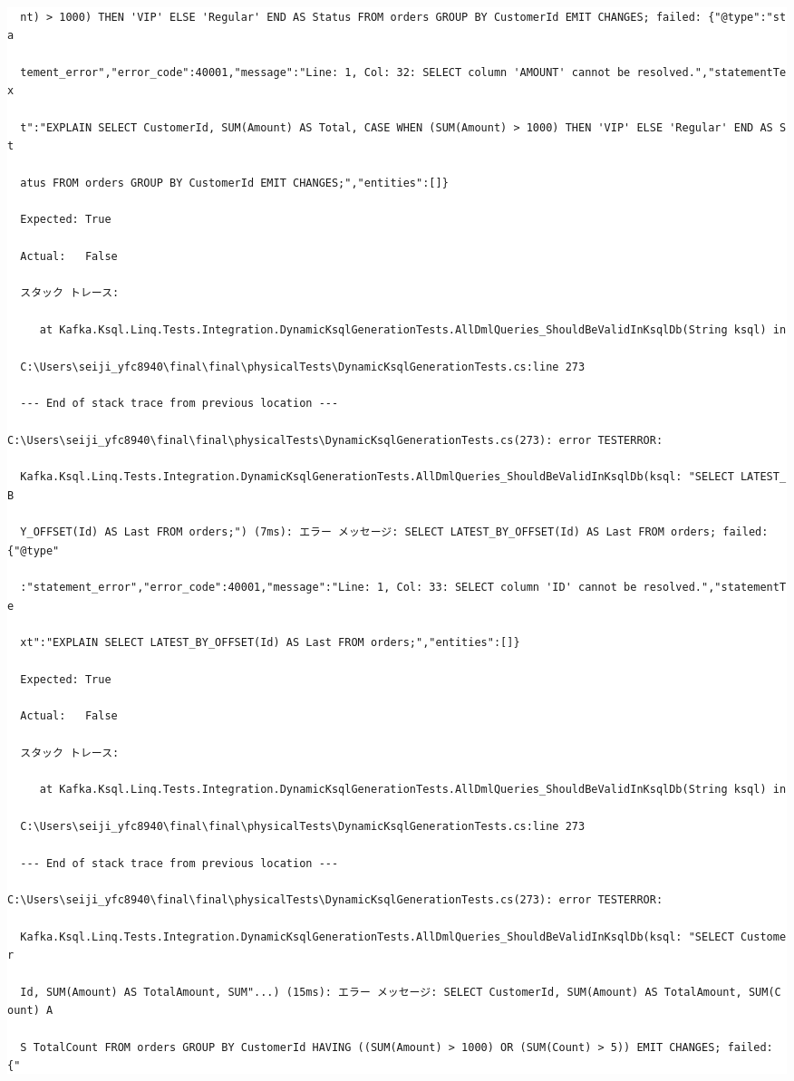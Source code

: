       nt) > 1000) THEN 'VIP' ELSE 'Regular' END AS Status FROM orders GROUP BY CustomerId EMIT CHANGES; failed: {"@type":"sta

      tement_error","error_code":40001,"message":"Line: 1, Col: 32: SELECT column 'AMOUNT' cannot be resolved.","statementTex

      t":"EXPLAIN SELECT CustomerId, SUM(Amount) AS Total, CASE WHEN (SUM(Amount) > 1000) THEN 'VIP' ELSE 'Regular' END AS St

      atus FROM orders GROUP BY CustomerId EMIT CHANGES;","entities":[]}

      Expected: True

      Actual:   False

      スタック トレース:

         at Kafka.Ksql.Linq.Tests.Integration.DynamicKsqlGenerationTests.AllDmlQueries_ShouldBeValidInKsqlDb(String ksql) in

      C:\Users\seiji_yfc8940\final\final\physicalTests\DynamicKsqlGenerationTests.cs:line 273

      --- End of stack trace from previous location ---

    C:\Users\seiji_yfc8940\final\final\physicalTests\DynamicKsqlGenerationTests.cs(273): error TESTERROR:

      Kafka.Ksql.Linq.Tests.Integration.DynamicKsqlGenerationTests.AllDmlQueries_ShouldBeValidInKsqlDb(ksql: "SELECT LATEST_B

      Y_OFFSET(Id) AS Last FROM orders;") (7ms): エラー メッセージ: SELECT LATEST_BY_OFFSET(Id) AS Last FROM orders; failed: {"@type"

      :"statement_error","error_code":40001,"message":"Line: 1, Col: 33: SELECT column 'ID' cannot be resolved.","statementTe

      xt":"EXPLAIN SELECT LATEST_BY_OFFSET(Id) AS Last FROM orders;","entities":[]}

      Expected: True

      Actual:   False

      スタック トレース:

         at Kafka.Ksql.Linq.Tests.Integration.DynamicKsqlGenerationTests.AllDmlQueries_ShouldBeValidInKsqlDb(String ksql) in

      C:\Users\seiji_yfc8940\final\final\physicalTests\DynamicKsqlGenerationTests.cs:line 273

      --- End of stack trace from previous location ---

    C:\Users\seiji_yfc8940\final\final\physicalTests\DynamicKsqlGenerationTests.cs(273): error TESTERROR:

      Kafka.Ksql.Linq.Tests.Integration.DynamicKsqlGenerationTests.AllDmlQueries_ShouldBeValidInKsqlDb(ksql: "SELECT Customer

      Id, SUM(Amount) AS TotalAmount, SUM"...) (15ms): エラー メッセージ: SELECT CustomerId, SUM(Amount) AS TotalAmount, SUM(Count) A

      S TotalCount FROM orders GROUP BY CustomerId HAVING ((SUM(Amount) > 1000) OR (SUM(Count) > 5)) EMIT CHANGES; failed: {"
